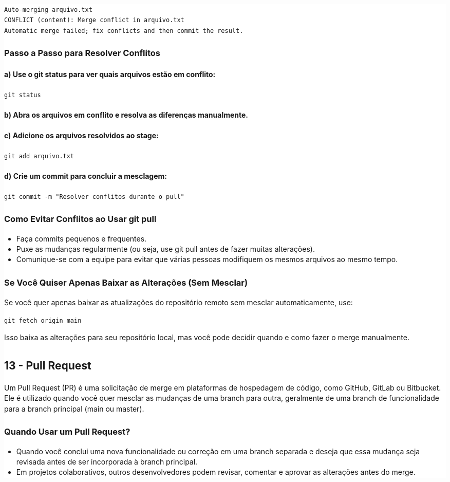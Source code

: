 ```
Auto-merging arquivo.txt
CONFLICT (content): Merge conflict in arquivo.txt
Automatic merge failed; fix conflicts and then commit the result.
```

### Passo a Passo para Resolver Conflitos
#### a) Use o git status para ver quais arquivos estão em conflito:
```
git status
```

#### b) Abra os arquivos em conflito e resolva as diferenças manualmente.

#### c) Adicione os arquivos resolvidos ao stage:
```
git add arquivo.txt
```

#### d) Crie um commit para concluir a mesclagem:
```
git commit -m "Resolver conflitos durante o pull"
```


### Como Evitar Conflitos ao Usar git pull
- Faça commits pequenos e frequentes.
- Puxe as mudanças regularmente (ou seja, use git pull antes de fazer muitas alterações).
- Comunique-se com a equipe para evitar que várias pessoas modifiquem os mesmos arquivos ao mesmo tempo.


### Se Você Quiser Apenas Baixar as Alterações (Sem Mesclar)
Se você quer apenas baixar as atualizações do repositório remoto sem mesclar automaticamente, use:
```
git fetch origin main
```
Isso baixa as alterações para seu repositório local, mas você pode decidir quando e como fazer o merge manualmente.



## 13 - Pull Request
Um Pull Request (PR) é uma solicitação de merge em plataformas de hospedagem de código, como GitHub, GitLab ou Bitbucket. Ele é utilizado quando você quer mesclar as mudanças de uma branch para outra, geralmente de uma branch de funcionalidade para a branch principal (main ou master).

### Quando Usar um Pull Request?
- Quando você conclui uma nova funcionalidade ou correção em uma branch separada e deseja que essa mudança seja revisada antes de ser incorporada à branch principal.
- Em projetos colaborativos, outros desenvolvedores podem revisar, comentar e aprovar as alterações antes do merge.
